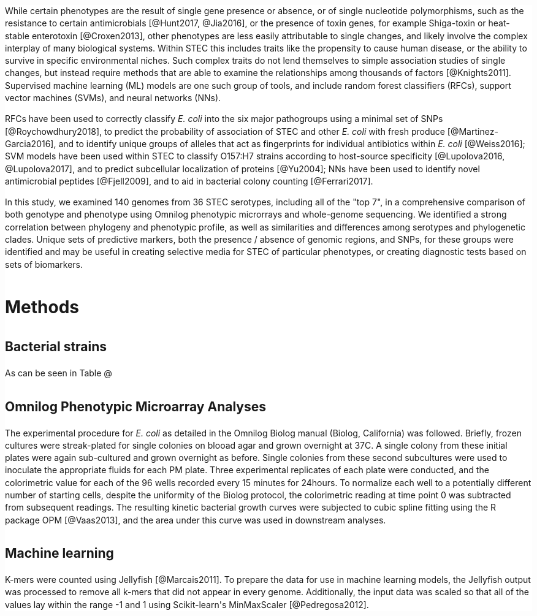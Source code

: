 While certain phenotypes are the result of single gene presence or absence, or of single nucleotide polymorphisms, such as the resistance to certain antimicrobials [@Hunt2017, @Jia2016], or the presence of toxin genes, for example Shiga-toxin or heat-stable enterotoxin [@Croxen2013], other phenotypes are less easily attributable to single changes, and likely involve the complex interplay of many biological systems. Within STEC this includes traits like the propensity to cause human disease, or the ability to survive in specific environmental niches. Such complex traits do not lend themselves to simple association studies of single changes, but instead require methods that are able to examine the relationships among thousands of factors [@Knights2011]. Supervised machine learning (ML) models are one such group of tools, and include random forest classifiers (RFCs), support vector machines (SVMs), and neural networks (NNs).

RFCs have been used to correctly classify _E. coli_ into the six major pathogroups using a minimal set of SNPs [@Roychowdhury2018], to predict the probability of association of STEC and other _E. coli_ with fresh produce [@Martinez-Garcia2016], and to identify unique groups of alleles that act as fingerprints for individual antibiotics within _E. coli_ [@Weiss2016]; SVM models have been used within STEC to classify O157:H7 strains according to host-source specificity [@Lupolova2016, @Lupolova2017], and to predict subcellular localization of proteins [@Yu2004]; NNs have been used to identify novel antimicrobial peptides [@Fjell2009], and to aid in bacterial colony counting [@Ferrari2017].

In this study, we examined 140 genomes from 36 STEC serotypes, including all of the "top 7", in a comprehensive comparison of both genotype and phenotype using Omnilog phenotypic microrrays and whole-genome sequencing. We identified a strong correlation between phylogeny and phenotypic profile, as well as similarities and differences among serotypes and phylogenetic clades. Unique sets of predictive markers, both the presence / absence of genomic regions, and SNPs, for these groups were identified and may be useful in creating selective media for STEC of particular phenotypes, or creating diagnostic tests based on sets of biomarkers.


# Methods

## Bacterial strains
As can be seen in Table @

## Omnilog Phenotypic Microarray Analyses
The experimental procedure for _E. coli_ as detailed in the Omnilog Biolog manual (Biolog, California) was followed. Briefly, frozen cultures were streak-plated for single colonies on blooad agar and grown overnight at 37C. A single colony from these initial plates were again sub-cultured and grown overnight as before. Single colonies from these second subcultures were used to inoculate the appropriate fluids for each PM plate. Three experimental replicates of each plate were conducted, and the colorimetric value for each of the 96 wells recorded every 15 minutes for 24hours. To normalize each well to a potentially different number of starting cells, despite the uniformity of the Biolog protocol, the colorimetric reading at time point 0 was subtracted from subsequent readings. The resulting kinetic bacterial growth curves were subjected to cubic spline fitting using the R package OPM [@Vaas2013], and the area under this curve was used in downstream analyses.

## Machine learning
K-mers were counted using Jellyfish [@Marcais2011]. To prepare the data for use in machine learning models, the Jellyfish output was processed to remove all k-mers that did not appear in every genome. Additionally, the input data was scaled so that all of the values lay within the range -1 and 1 using Scikit-learn's MinMaxScaler [@Pedregosa2012].
